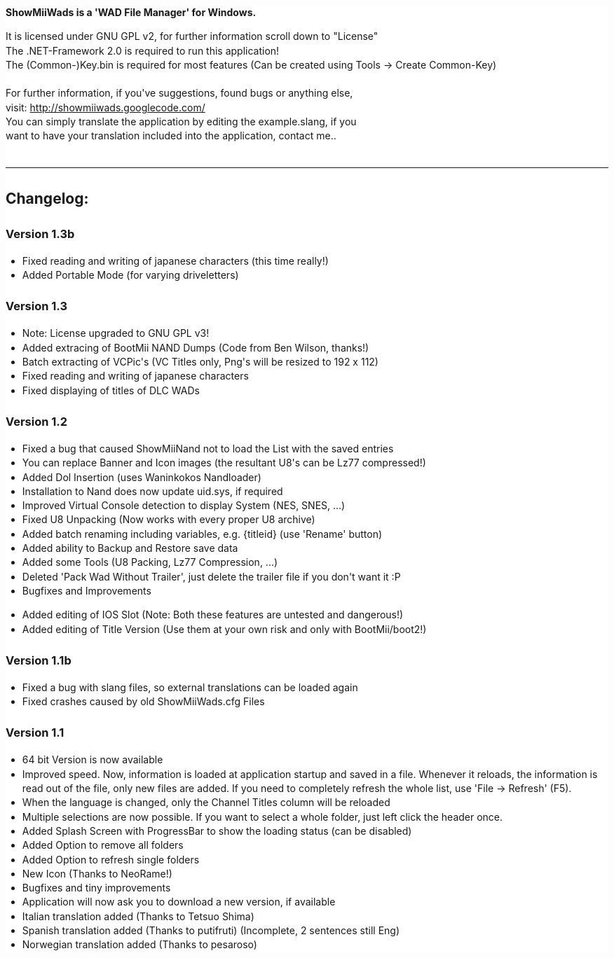 **ShowMiiWads is a 'WAD File Manager' for Windows.**<br>

It is licensed under GNU GPL v2, for further information scroll down to "License"<br>
The .NET-Framework 2.0 is required to run this application!<br>
The (Common-)Key.bin is required for most features (Can be created using Tools -> Create Common-Key)<br>
<br>
For further information, if you've suggestions, found bugs or anything else,<br>
visit: <a href='http://showmiiwads.googlecode.com/'>http://showmiiwads.googlecode.com/</a><br>
You can simply translate the application by editing the example.slang, if you<br>
want to have your translation included into the application, contact me..<br>
<br>
<hr />
<h2>Changelog:</h2>

<h3>Version 1.3b</h3>

<ul><li>Fixed reading and writing of japanese characters (this time really!)<br>
</li><li>Added Portable Mode (for varying driveletters)</li></ul>

<h3>Version 1.3</h3>

<ul><li>Note: License upgraded to GNU GPL v3!<br>
</li><li>Added extracing of BootMii NAND Dumps (Code from Ben Wilson, thanks!)<br>
</li><li>Batch extracting of VCPic's (VC Titles only, Png's will be resized to 192 x 112)<br>
</li><li>Fixed reading and writing of japanese characters<br>
</li><li>Fixed displaying of titles of DLC WADs</li></ul>

<h3>Version 1.2</h3>
<ul><li>Fixed a bug that caused ShowMiiNand not to load the List with the saved entries<br>
</li><li>You can replace Banner and Icon images (the resultant U8's can be Lz77 compressed!)<br>
</li><li>Added Dol Insertion (uses Waninkokos Nandloader)<br>
</li><li>Installation to Nand does now update uid.sys, if required<br>
</li><li>Improved Virtual Console detection to display System (NES, SNES, ...)<br>
</li><li>Fixed U8 Unpacking (Now works with every proper U8 archive)<br>
</li><li>Added batch renaming including variables, e.g. {titleid} (use 'Rename' button)<br>
</li><li>Added ability to Backup and Restore save data<br>
</li><li>Added some Tools (U8 Packing, Lz77 Compression, ...)<br>
</li><li>Deleted 'Pack Wad Without Trailer', just delete the trailer file if you don't want it :P<br>
</li><li>Bugfixes and Improvements</li></ul>

<ul><li>Added editing of IOS Slot		 (Note: Both these features are untested and dangerous!)<br>
</li><li>Added editing of Title Version (Use them at your own risk and only with BootMii/boot2!)</li></ul>

<h3>Version 1.1b</h3>
<ul><li>Fixed a bug with slang files, so external translations can be loaded again<br>
</li><li>Fixed crashes caused by old ShowMiiWads.cfg Files</li></ul>

<h3>Version 1.1</h3>
<ul><li>64 bit Version is now available<br>
</li><li>Improved speed. Now, information is loaded at application startup and saved in a file. Whenever it reloads, the information is read out of the file, only new files are added. If you need to completely refresh the whole list, use 'File -> Refresh' (F5).<br>
</li><li>When the language is changed, only the Channel Titles column will be reloaded<br>
</li><li>Multiple selections are now possible. If you want to select a whole folder, just left click the header once.<br>
</li><li>Added Splash Screen with ProgressBar to show the loading status (can be disabled)<br>
</li><li>Added Option to remove all folders<br>
</li><li>Added Option to refresh single folders<br>
</li><li>New Icon (Thanks to NeoRame!)<br>
</li><li>Bugfixes and tiny improvements<br>
</li><li>Application will now ask you to download a new version, if available<br>
</li><li>Italian translation added (Thanks to Tetsuo Shima)<br>
</li><li>Spanish translation added (Thanks to putifruti) (Incomplete, 2 sentences still Eng)<br>
</li><li>Norwegian translation added (Thanks to pesaroso)</li></ul>
